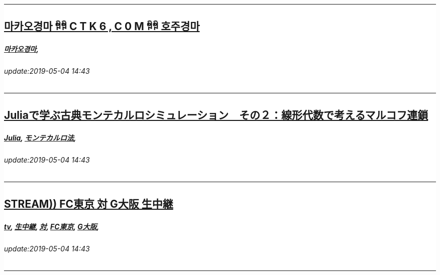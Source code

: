 
---
## [마카오경마 ꅜꅜ C T K 6 , C 0 M ꅜꅜ 호주경마](https://qiita.com/kuykutwef/items/764988b8e7004dbeefef)
##### [마카오경마](https://qiita.com/tags/마카오경마), 
###### update:2019-05-04 14:43
---
## [Juliaで学ぶ古典モンテカルロシミュレーション　その２：線形代数で考えるマルコフ連鎖](https://qiita.com/cometscome_phys/items/f6976f56cd025d52052c)
##### [Julia](https://qiita.com/tags/Julia), [モンテカルロ法](https://qiita.com/tags/モンテカルロ法), 
###### update:2019-05-04 14:43
---
## [STREAM)) FC東京 対 G大阪 生中継](https://qiita.com/taltaltla/items/a34a3b1ed603feee6538)
##### [tv](https://qiita.com/tags/tv), [生中継](https://qiita.com/tags/生中継), [対](https://qiita.com/tags/対), [FC東京](https://qiita.com/tags/FC東京), [G大阪](https://qiita.com/tags/G大阪), 
###### update:2019-05-04 14:43
---
